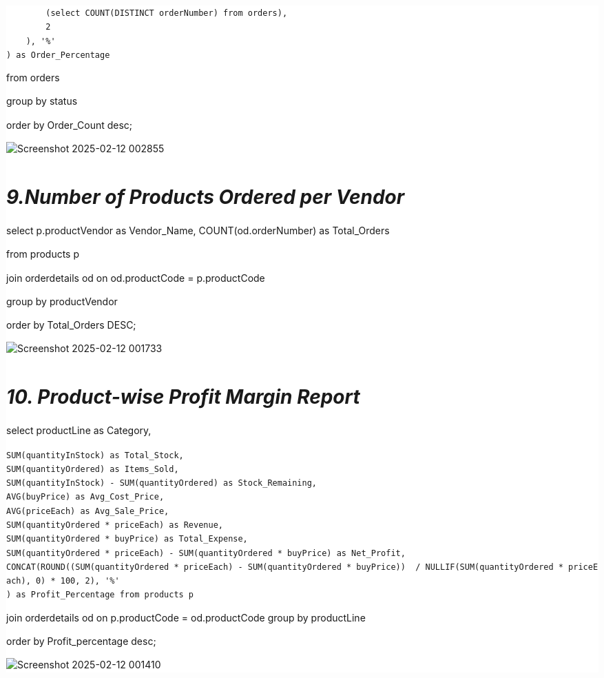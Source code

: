             (select COUNT(DISTINCT orderNumber) from orders), 
            2
        ), '%'
    ) as Order_Percentage

from orders

group by status

order by Order_Count desc;

![Screenshot 2025-02-12 002855](https://github.com/user-attachments/assets/abf4d8e8-5c59-4699-9f05-3787313e4823)

# *9.Number of Products Ordered per Vendor*


select p.productVendor as Vendor_Name, COUNT(od.orderNumber) as Total_Orders

from products p

join orderdetails od on  od.productCode = p.productCode

group by productVendor

order by Total_Orders DESC;


![Screenshot 2025-02-12 001733](https://github.com/user-attachments/assets/43aa1270-bf6d-434b-93a3-7e3f49957ced)


# *10. Product-wise Profit Margin Report*

select  productLine as Category,

    SUM(quantityInStock) as Total_Stock,
    SUM(quantityOrdered) as Items_Sold,
    SUM(quantityInStock) - SUM(quantityOrdered) as Stock_Remaining,
    AVG(buyPrice) as Avg_Cost_Price,
    AVG(priceEach) as Avg_Sale_Price,
    SUM(quantityOrdered * priceEach) as Revenue,
    SUM(quantityOrdered * buyPrice) as Total_Expense,
    SUM(quantityOrdered * priceEach) - SUM(quantityOrdered * buyPrice) as Net_Profit,
    CONCAT(ROUND((SUM(quantityOrdered * priceEach) - SUM(quantityOrdered * buyPrice))  / NULLIF(SUM(quantityOrdered * priceEach), 0) * 100, 2), '%'
    ) as Profit_Percentage from products p
    
join orderdetails od on p.productCode = od.productCode
group by productLine

order by Profit_percentage desc;


![Screenshot 2025-02-12 001410](https://github.com/user-attachments/assets/af3de7fe-307e-4f1d-8d50-6a799a8e8a92)



